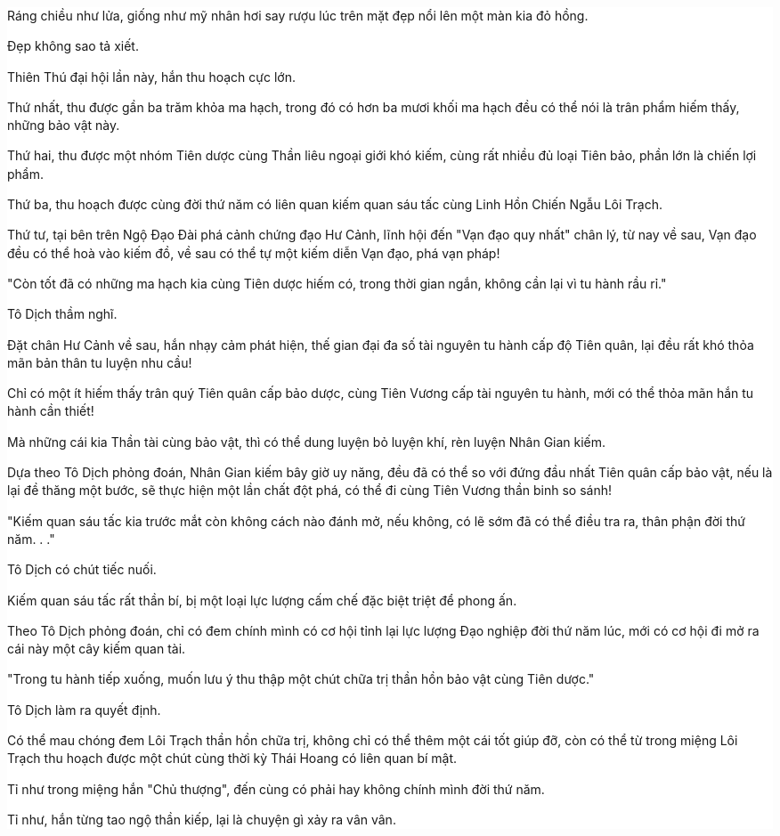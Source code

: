 Ráng chiều như lửa, giống như mỹ nhân hơi say rượu lúc trên mặt đẹp nổi lên một màn kia đỏ hồng.

Đẹp không sao tả xiết.

Thiên Thú đại hội lần này, hắn thu hoạch cực lớn.

Thứ nhất, thu được gần ba trăm khỏa ma hạch, trong đó có hơn ba mươi khối ma hạch đều có thể nói là trân phẩm hiếm thấy, những bảo vật này.

Thứ hai, thu được một nhóm Tiên dược cùng Thần liêu ngoại giới khó kiếm, cùng rất nhiều đủ loại Tiên bảo, phần lớn là chiến lợi phẩm.

Thứ ba, thu hoạch được cùng đời thứ năm có liên quan kiếm quan sáu tấc cùng Linh Hồn Chiến Ngẫu Lôi Trạch.

Thứ tư, tại bên trên Ngộ Đạo Đài phá cảnh chứng đạo Hư Cảnh, lĩnh hội đến "Vạn đạo quy nhất" chân lý, từ nay về sau, Vạn đạo đều có thể hoà vào kiếm đồ, về sau có thể tự một kiếm diễn Vạn đạo, phá vạn pháp!

"Còn tốt đã có những ma hạch kia cùng Tiên dược hiếm có, trong thời gian ngắn, không cần lại vì tu hành rầu rỉ."

Tô Dịch thầm nghĩ.

Đặt chân Hư Cảnh về sau, hắn nhạy cảm phát hiện, thế gian đại đa số tài nguyên tu hành cấp độ Tiên quân, lại đều rất khó thỏa mãn bản thân tu luyện nhu cầu!

Chỉ có một ít hiếm thấy trân quý Tiên quân cấp bảo dược, cùng Tiên Vương cấp tài nguyên tu hành, mới có thể thỏa mãn hắn tu hành cần thiết!

Mà những cái kia Thần tài cùng bảo vật, thì có thể dung luyện bỏ luyện khí, rèn luyện Nhân Gian kiếm.

Dựa theo Tô Dịch phỏng đoán, Nhân Gian kiếm bây giờ uy năng, đều đã có thể so với đứng đầu nhất Tiên quân cấp bảo vật, nếu là lại đề thăng một bước, sẽ thực hiện một lần chất đột phá, có thể đi cùng Tiên Vương thần binh so sánh!

"Kiếm quan sáu tấc kia trước mắt còn không cách nào đánh mở, nếu không, có lẽ sớm đã có thể điều tra ra, thân phận đời thứ năm. . ."

Tô Dịch có chút tiếc nuối.

Kiếm quan sáu tấc rất thần bí, bị một loại lực lượng cấm chế đặc biệt triệt để phong ấn.

Theo Tô Dịch phỏng đoán, chỉ có đem chính mình có cơ hội tỉnh lại lực lượng Đạo nghiệp đời thứ năm lúc, mới có cơ hội đi mở ra cái này một cây kiếm quan tài.

"Trong tu hành tiếp xuống, muốn lưu ý thu thập một chút chữa trị thần hồn bảo vật cùng Tiên dược."

Tô Dịch làm ra quyết định.

Có thể mau chóng đem Lôi Trạch thần hồn chữa trị, không chỉ có thể thêm một cái tốt giúp đỡ, còn có thể từ trong miệng Lôi Trạch thu hoạch được một chút cùng thời kỳ Thái Hoang có liên quan bí mật.

Tỉ như trong miệng hắn "Chủ thượng", đến cùng có phải hay không chính mình đời thứ năm.

Tỉ như, hắn từng tao ngộ thần kiếp, lại là chuyện gì xảy ra vân vân.




